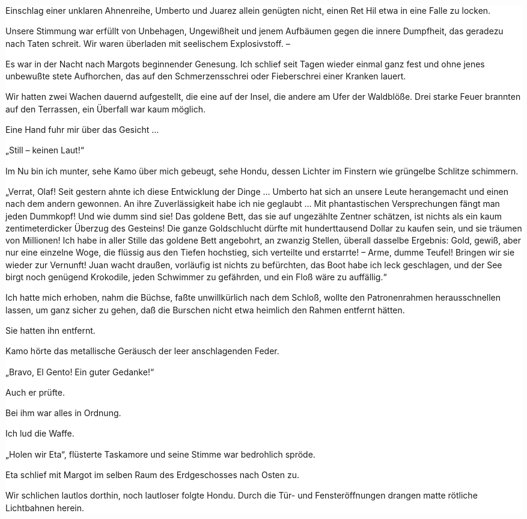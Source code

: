 Einschlag einer unklaren Ahnenreihe, Umberto und Juarez allein genügten nicht,
einen Ret Hil etwa in eine Falle zu locken.

Unsere Stimmung war erfüllt von Unbehagen, Ungewißheit und jenem Aufbäumen
gegen die innere Dumpfheit, das geradezu nach Taten schreit. Wir waren
überladen mit seelischem Explosivstoff. –

Es war in der Nacht nach Margots beginnender Genesung. Ich schlief seit Tagen
wieder einmal ganz fest und ohne jenes unbewußte stete Aufhorchen, das auf den
Schmerzensschrei oder Fieberschrei einer Kranken lauert.

Wir hatten zwei Wachen dauernd aufgestellt, die eine auf der Insel, die andere
am Ufer der Waldblöße. Drei starke Feuer brannten auf den Terrassen, ein
Überfall war kaum möglich.

Eine Hand fuhr mir über das Gesicht …

„Still – keinen Laut!“

Im Nu bin ich munter, sehe Kamo über mich gebeugt, sehe Hondu, dessen Lichter
im Finstern wie grüngelbe Schlitze schimmern.

„Verrat, Olaf! Seit gestern ahnte ich diese Entwicklung der Dinge … Umberto hat
sich an unsere Leute herangemacht und einen nach dem andern gewonnen. An ihre
Zuverlässigkeit habe ich nie geglaubt … Mit phantastischen Versprechungen fängt
man jeden Dummkopf! Und wie dumm sind sie! Das goldene Bett, das sie auf
ungezählte Zentner schätzen, ist nichts als ein kaum zentimeterdicker Überzug
des Gesteins! Die ganze Goldschlucht dürfte mit hunderttausend Dollar zu kaufen
sein, und sie träumen von Millionen! Ich habe in aller Stille das goldene Bett
angebohrt, an zwanzig Stellen, überall dasselbe Ergebnis: Gold, gewiß, aber nur
eine einzelne Woge, die flüssig aus den Tiefen hochstieg, sich verteilte und
erstarrte! – Arme, dumme Teufel! Bringen wir sie wieder zur Vernunft! Juan
wacht draußen, vorläufig ist nichts zu befürchten, das Boot habe ich leck
geschlagen, und der See birgt noch genügend Krokodile, jeden Schwimmer zu
gefährden, und ein Floß wäre zu auffällig.“

Ich hatte mich erhoben, nahm die Büchse, faßte unwillkürlich nach dem Schloß,
wollte den Patronenrahmen herausschnellen lassen, um ganz sicher zu gehen, daß
die Burschen nicht etwa heimlich den Rahmen entfernt hätten.

Sie hatten ihn entfernt.

Kamo hörte das metallische Geräusch der leer anschlagenden Feder.

„Bravo, El Gento! Ein guter Gedanke!“

Auch er prüfte.

Bei ihm war alles in Ordnung.

Ich lud die Waffe.

„Holen wir Eta“, flüsterte Taskamore und seine Stimme war bedrohlich spröde.

Eta schlief mit Margot im selben Raum des Erdgeschosses nach Osten zu.

Wir schlichen lautlos dorthin, noch lautloser folgte Hondu. Durch die Tür- und
Fensteröffnungen drangen matte rötliche Lichtbahnen herein.
